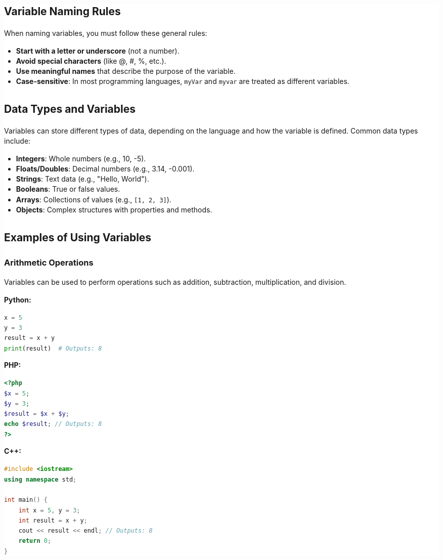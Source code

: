 ## Variable Naming Rules
When naming variables, you must follow these general rules:
- **Start with a letter or underscore** (not a number).
- **Avoid special characters** (like @, #, %, etc.).
- **Use meaningful names** that describe the purpose of the variable.
- **Case-sensitive**: In most programming languages, `myVar` and `myvar` are treated as different variables.

## Data Types and Variables
Variables can store different types of data, depending on the language and how the variable is defined. Common data types include:

- **Integers**: Whole numbers (e.g., 10, -5).
- **Floats/Doubles**: Decimal numbers (e.g., 3.14, -0.001).
- **Strings**: Text data (e.g., "Hello, World").
- **Booleans**: True or false values.
- **Arrays**: Collections of values (e.g., `[1, 2, 3]`).
- **Objects**: Complex structures with properties and methods.

## Examples of Using Variables

### Arithmetic Operations
Variables can be used to perform operations such as addition, subtraction, multiplication, and division.

**Python:**
```python
x = 5
y = 3
result = x + y
print(result)  # Outputs: 8
```

**PHP:**
```php
<?php
$x = 5;
$y = 3;
$result = $x + $y;
echo $result; // Outputs: 8
?>
```

**C++:**
```cpp
#include <iostream>
using namespace std;

int main() {
    int x = 5, y = 3;
    int result = x + y;
    cout << result << endl; // Outputs: 8
    return 0;
}
```
